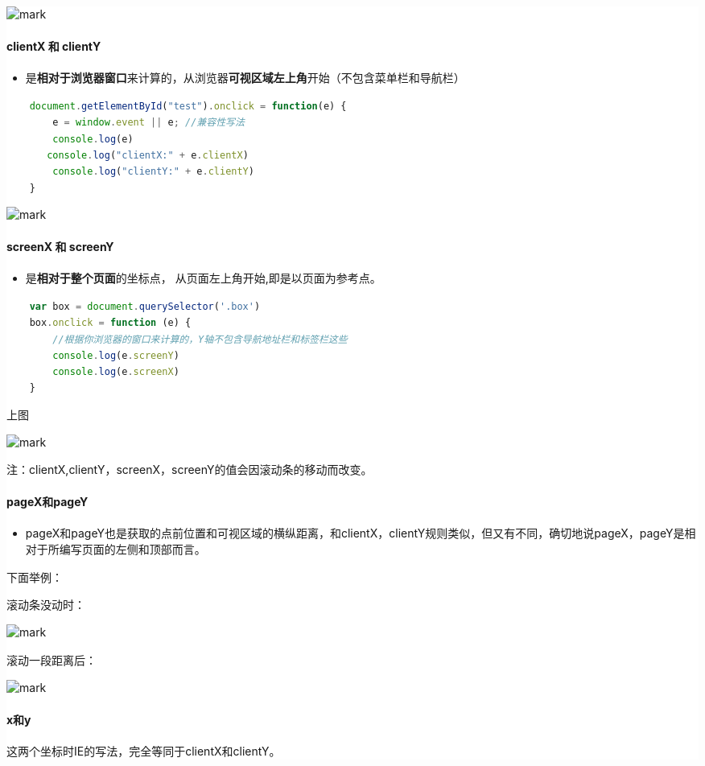 ![mark](http://qiniu.wind-zhou.com/blog/210304/lk2D8jJ8dh.png?imageslim)

#### clientX 和 clientY

- 是**相对于浏览器窗口**来计算的，从浏览器**可视区域左上角**开始（不包含菜单栏和导航栏）

```js
    document.getElementById("test").onclick = function(e) {
        e = window.event || e; //兼容性写法
        console.log(e)
       console.log("clientX:" + e.clientX)
        console.log("clientY:" + e.clientY)
    }
```



![mark](http://qiniu.wind-zhou.com/blog/210304/B1jEgClAeF.png?imageslim)

#### screenX 和 screenY

- 是**相对于整个页面**的坐标点， 从页面左上角开始,即是以页面为参考点。

```js
    var box = document.querySelector('.box')
    box.onclick = function (e) {
        //根据你浏览器的窗口来计算的，Y轴不包含导航地址栏和标签栏这些
        console.log(e.screenY)
        console.log(e.screenX)
    }
```

上图

![mark](http://qiniu.wind-zhou.com/blog/210304/3m1mgALc25.png?imageslim)

 

注：clientX,clientY，screenX，screenY的值会因滚动条的移动而改变。

#### pageX和pageY

- pageX和pageY也是获取的点前位置和可视区域的横纵距离，和clientX，clientY规则类似，但又有不同，确切地说pageX，pageY是相对于所编写页面的左侧和顶部而言。

下面举例：

滚动条没动时：

![mark](http://qiniu.wind-zhou.com/blog/210304/L2EkKAGmF7.png?imageslim)

滚动一段距离后：

![mark](http://qiniu.wind-zhou.com/blog/210304/bgI83Ch1le.png?imageslim)

 #### x和y

这两个坐标时IE的写法，完全等同于clientX和clientY。
